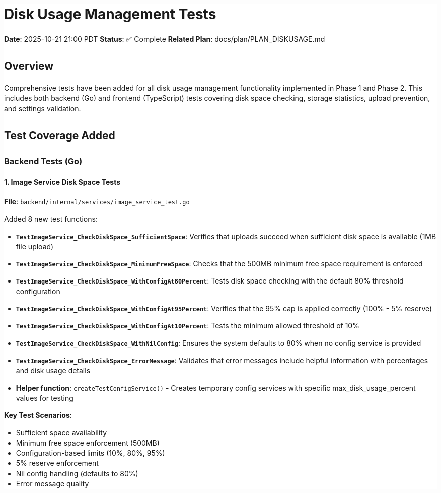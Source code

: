 # Disk Usage Management Tests

**Date**: 2025-10-21 21:00 PDT
**Status**: ✅ Complete
**Related Plan**: docs/plan/PLAN_DISKUSAGE.md

## Overview

Comprehensive tests have been added for all disk usage management functionality implemented in Phase 1 and Phase 2. This includes both backend (Go) and frontend (TypeScript) tests covering disk space checking, storage statistics, upload prevention, and settings validation.

## Test Coverage Added

### Backend Tests (Go)

#### 1. Image Service Disk Space Tests

**File**: `backend/internal/services/image_service_test.go`

Added 8 new test functions:

- **`TestImageService_CheckDiskSpace_SufficientSpace`**: Verifies that uploads succeed when sufficient disk space is available (1MB file upload)

- **`TestImageService_CheckDiskSpace_MinimumFreeSpace`**: Checks that the 500MB minimum free space requirement is enforced

- **`TestImageService_CheckDiskSpace_WithConfigAt80Percent`**: Tests disk space checking with the default 80% threshold configuration

- **`TestImageService_CheckDiskSpace_WithConfigAt95Percent`**: Verifies that the 95% cap is applied correctly (100% - 5% reserve)

- **`TestImageService_CheckDiskSpace_WithConfigAt10Percent`**: Tests the minimum allowed threshold of 10%

- **`TestImageService_CheckDiskSpace_WithNilConfig`**: Ensures the system defaults to 80% when no config service is provided

- **`TestImageService_CheckDiskSpace_ErrorMessage`**: Validates that error messages include helpful information with percentages and disk usage details

- **Helper function**: `createTestConfigService()` - Creates temporary config services with specific max_disk_usage_percent values for testing

**Key Test Scenarios**:

- Sufficient space availability
- Minimum free space enforcement (500MB)
- Configuration-based limits (10%, 80%, 95%)
- 5% reserve enforcement
- Nil config handling (defaults to 80%)
- Error message quality
